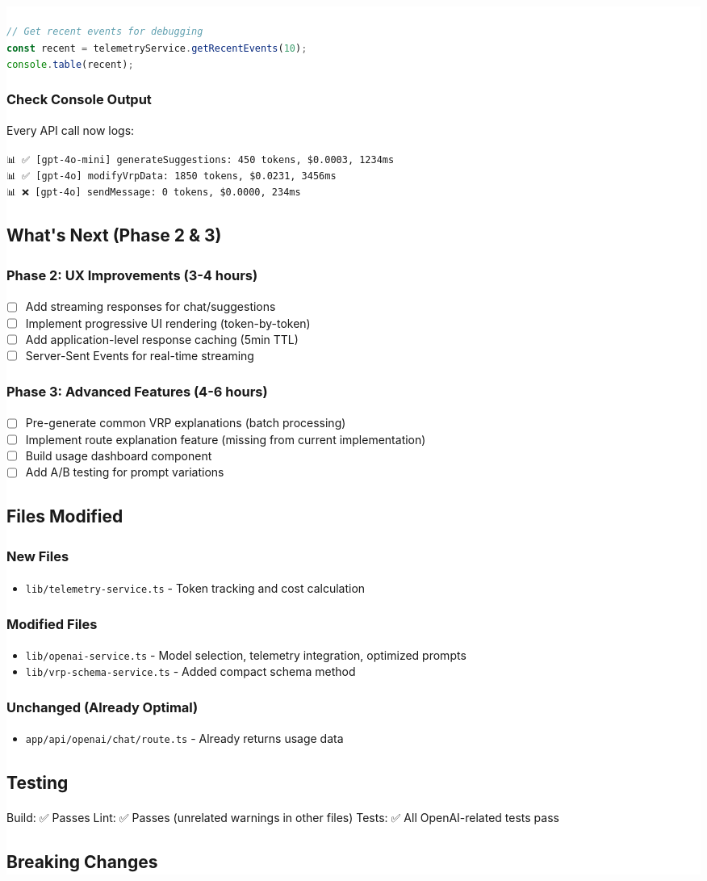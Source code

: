 ```typescript

// Get recent events for debugging
const recent = telemetryService.getRecentEvents(10);
console.table(recent);
```

### Check Console Output
Every API call now logs:
```
📊 ✅ [gpt-4o-mini] generateSuggestions: 450 tokens, $0.0003, 1234ms
📊 ✅ [gpt-4o] modifyVrpData: 1850 tokens, $0.0231, 3456ms
📊 ❌ [gpt-4o] sendMessage: 0 tokens, $0.0000, 234ms
```

## What's Next (Phase 2 & 3)

### Phase 2: UX Improvements (3-4 hours)
- [ ] Add streaming responses for chat/suggestions
- [ ] Implement progressive UI rendering (token-by-token)
- [ ] Add application-level response caching (5min TTL)
- [ ] Server-Sent Events for real-time streaming

### Phase 3: Advanced Features (4-6 hours)
- [ ] Pre-generate common VRP explanations (batch processing)
- [ ] Implement route explanation feature (missing from current implementation)
- [ ] Build usage dashboard component
- [ ] Add A/B testing for prompt variations

## Files Modified

### New Files
- `lib/telemetry-service.ts` - Token tracking and cost calculation

### Modified Files
- `lib/openai-service.ts` - Model selection, telemetry integration, optimized prompts
- `lib/vrp-schema-service.ts` - Added compact schema method

### Unchanged (Already Optimal)
- `app/api/openai/chat/route.ts` - Already returns usage data

## Testing

Build: ✅ Passes
Lint: ✅ Passes (unrelated warnings in other files)
Tests: ✅ All OpenAI-related tests pass

## Breaking Changes
